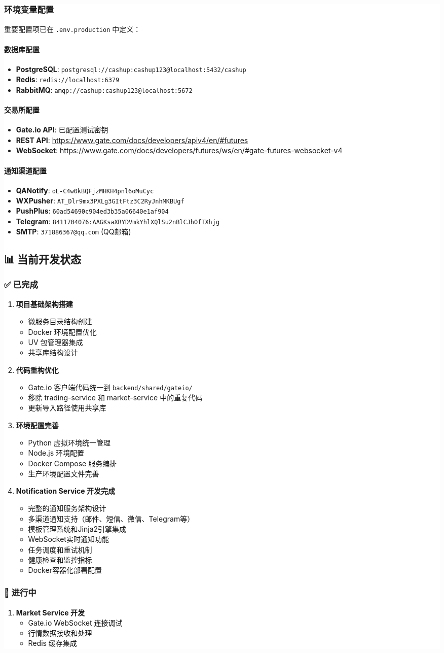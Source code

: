 ### 环境变量配置
重要配置项已在 `.env.production` 中定义：

#### 数据库配置
- **PostgreSQL**: `postgresql://cashup:cashup123@localhost:5432/cashup`
- **Redis**: `redis://localhost:6379`
- **RabbitMQ**: `amqp://cashup:cashup123@localhost:5672`

#### 交易所配置
- **Gate.io API**: 已配置测试密钥
- **REST API**: https://www.gate.com/docs/developers/apiv4/en/#futures
- **WebSocket**: https://www.gate.com/docs/developers/futures/ws/en/#gate-futures-websocket-v4

#### 通知渠道配置
- **QANotify**: `oL-C4w0kBQFjzMHKH4pnl6oMuCyc`
- **WXPusher**: `AT_Dlr9mx3PXLg3GItFtz3C2RyJnhMKBUgf`
- **PushPlus**: `60ad54690c904ed3b35a06640e1af904`
- **Telegram**: `8411704076:AAGKsaXRYDVmkYhlXQlSu2nBlCJhOfTXhjg`
- **SMTP**: `371886367@qq.com` (QQ邮箱)

## 📊 当前开发状态

### ✅ 已完成
1. **项目基础架构搭建**
   - 微服务目录结构创建
   - Docker 环境配置优化
   - UV 包管理器集成
   - 共享库结构设计

2. **代码重构优化**
   - Gate.io 客户端代码统一到 `backend/shared/gateio/`
   - 移除 trading-service 和 market-service 中的重复代码
   - 更新导入路径使用共享库

3. **环境配置完善**
   - Python 虚拟环境统一管理
   - Node.js 环境配置
   - Docker Compose 服务编排
   - 生产环境配置文件完善

4. **Notification Service 开发完成**
   - 完整的通知服务架构设计
   - 多渠道通知支持（邮件、短信、微信、Telegram等）
   - 模板管理系统和Jinja2引擎集成
   - WebSocket实时通知功能
   - 任务调度和重试机制
   - 健康检查和监控指标
   - Docker容器化部署配置

### 🔄 进行中
1. **Market Service 开发**
   - Gate.io WebSocket 连接调试
   - 行情数据接收和处理
   - Redis 缓存集成
